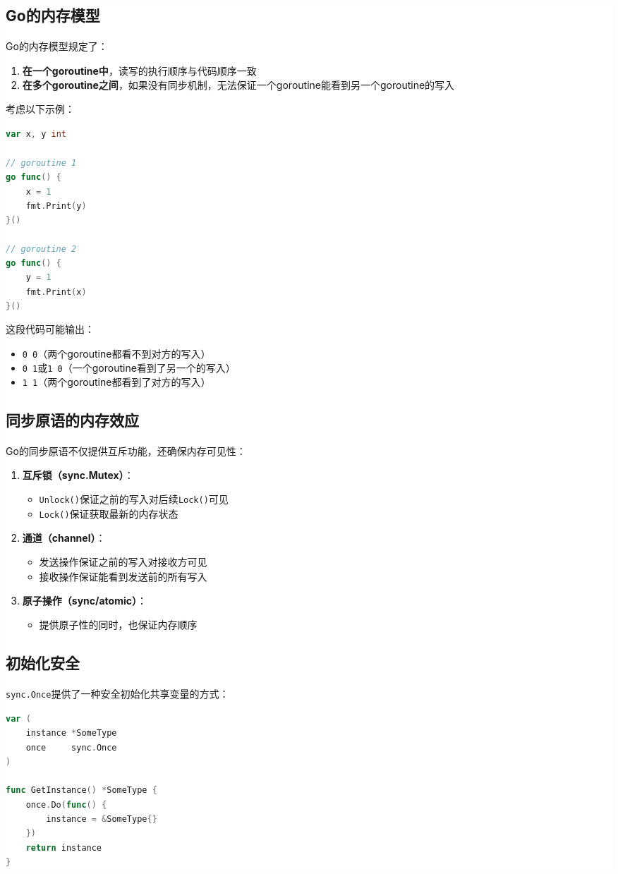 ## Go的内存模型

Go的内存模型规定了：
1. **在一个goroutine中**，读写的执行顺序与代码顺序一致
2. **在多个goroutine之间**，如果没有同步机制，无法保证一个goroutine能看到另一个goroutine的写入

考虑以下示例：

```go
var x, y int

// goroutine 1
go func() {
    x = 1
    fmt.Print(y)
}()

// goroutine 2
go func() {
    y = 1
    fmt.Print(x)
}()
```

这段代码可能输出：
- `0 0`（两个goroutine都看不到对方的写入）
- `0 1`或`1 0`（一个goroutine看到了另一个的写入）
- `1 1`（两个goroutine都看到了对方的写入）

## 同步原语的内存效应

Go的同步原语不仅提供互斥功能，还确保内存可见性：

1. **互斥锁（sync.Mutex）**：
   - `Unlock()`保证之前的写入对后续`Lock()`可见
   - `Lock()`保证获取最新的内存状态

2. **通道（channel）**：
   - 发送操作保证之前的写入对接收方可见
   - 接收操作保证能看到发送前的所有写入

3. **原子操作（sync/atomic）**：
   - 提供原子性的同时，也保证内存顺序

## 初始化安全

`sync.Once`提供了一种安全初始化共享变量的方式：

```go
var (
    instance *SomeType
    once     sync.Once
)

func GetInstance() *SomeType {
    once.Do(func() {
        instance = &SomeType{}
    })
    return instance
}
```
